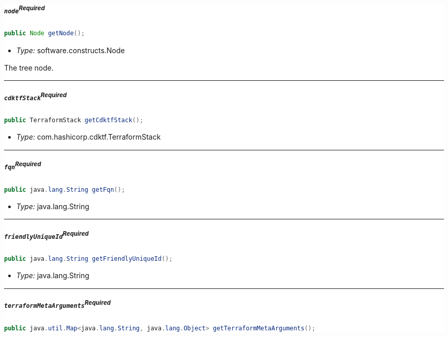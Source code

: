 
##### `node`<sup>Required</sup> <a name="node" id="@cdktf/provider-datadog.dataDatadogCsmThreatsAgentRules.DataDatadogCsmThreatsAgentRules.property.node"></a>

```java
public Node getNode();
```

- *Type:* software.constructs.Node

The tree node.

---

##### `cdktfStack`<sup>Required</sup> <a name="cdktfStack" id="@cdktf/provider-datadog.dataDatadogCsmThreatsAgentRules.DataDatadogCsmThreatsAgentRules.property.cdktfStack"></a>

```java
public TerraformStack getCdktfStack();
```

- *Type:* com.hashicorp.cdktf.TerraformStack

---

##### `fqn`<sup>Required</sup> <a name="fqn" id="@cdktf/provider-datadog.dataDatadogCsmThreatsAgentRules.DataDatadogCsmThreatsAgentRules.property.fqn"></a>

```java
public java.lang.String getFqn();
```

- *Type:* java.lang.String

---

##### `friendlyUniqueId`<sup>Required</sup> <a name="friendlyUniqueId" id="@cdktf/provider-datadog.dataDatadogCsmThreatsAgentRules.DataDatadogCsmThreatsAgentRules.property.friendlyUniqueId"></a>

```java
public java.lang.String getFriendlyUniqueId();
```

- *Type:* java.lang.String

---

##### `terraformMetaArguments`<sup>Required</sup> <a name="terraformMetaArguments" id="@cdktf/provider-datadog.dataDatadogCsmThreatsAgentRules.DataDatadogCsmThreatsAgentRules.property.terraformMetaArguments"></a>

```java
public java.util.Map<java.lang.String, java.lang.Object> getTerraformMetaArguments();
```

